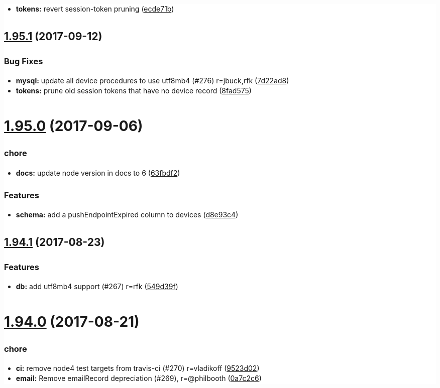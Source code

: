 - **tokens:** revert session-token pruning ([ecde71b](https://github.com/mozilla/fxa-auth-db-mysql/commit/ecde71b))

<a name="1.95.1"></a>

## [1.95.1](https://github.com/mozilla/fxa-auth-db-mysql/compare/v1.95.0...v1.95.1) (2017-09-12)

### Bug Fixes

- **mysql:** update all device procedures to use utf8mb4 (#276) r=jbuck,rfk ([7d22ad8](https://github.com/mozilla/fxa-auth-db-mysql/commit/7d22ad8))
- **tokens:** prune old session tokens that have no device record ([8fad575](https://github.com/mozilla/fxa-auth-db-mysql/commit/8fad575))

<a name="1.95.0"></a>

# [1.95.0](https://github.com/mozilla/fxa-auth-db-mysql/compare/v1.94.1...v1.95.0) (2017-09-06)

### chore

- **docs:** update node version in docs to 6 ([63fbdf2](https://github.com/mozilla/fxa-auth-db-mysql/commit/63fbdf2))

### Features

- **schema:** add a pushEndpointExpired column to devices ([d8e93c4](https://github.com/mozilla/fxa-auth-db-mysql/commit/d8e93c4))

<a name="1.94.1"></a>

## [1.94.1](https://github.com/mozilla/fxa-auth-db-mysql/compare/v1.94.0...v1.94.1) (2017-08-23)

### Features

- **db:** add utf8mb4 support (#267) r=rfk ([549d39f](https://github.com/mozilla/fxa-auth-db-mysql/commit/549d39f))

<a name="1.94.0"></a>

# [1.94.0](https://github.com/mozilla/fxa-auth-db-mysql/compare/v1.93.0...v1.94.0) (2017-08-21)

### chore

- **ci:** remove node4 test targets from travis-ci (#270) r=vladikoff ([9523d02](https://github.com/mozilla/fxa-auth-db-mysql/commit/9523d02))
- **email:** Remove emailRecord depreciation (#269), r=@philbooth ([0a7c2c6](https://github.com/mozilla/fxa-auth-db-mysql/commit/0a7c2c6))
